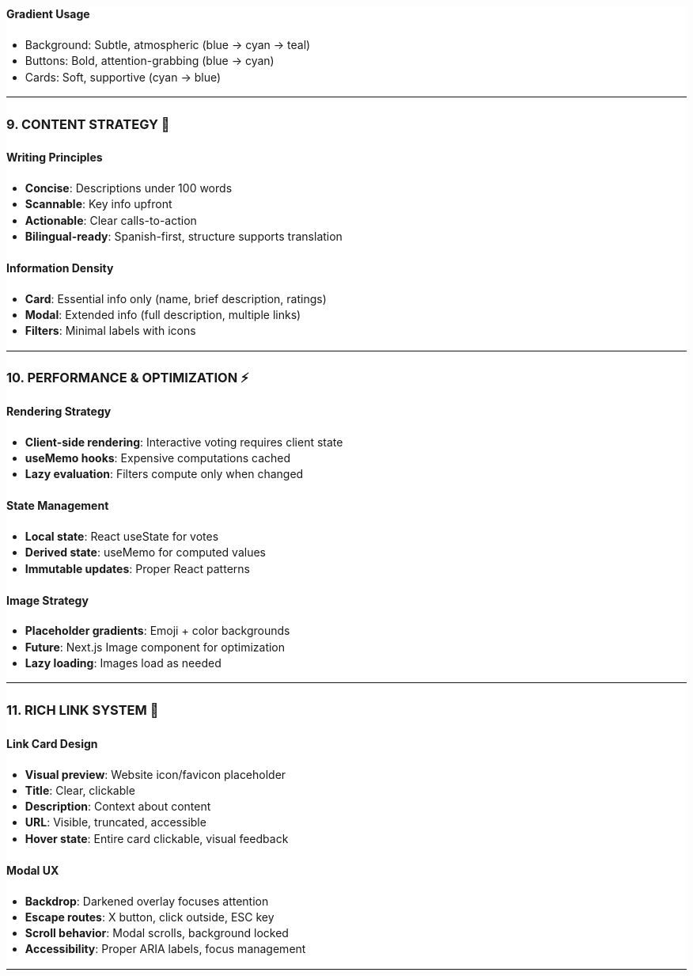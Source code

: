 #### **Gradient Usage**
- Background: Subtle, atmospheric (blue → cyan → teal)
- Buttons: Bold, attention-grabbing (blue → cyan)
- Cards: Soft, supportive (cyan → blue)

---

### 9. **CONTENT STRATEGY** 📄

#### **Writing Principles**
- **Concise**: Descriptions under 100 words
- **Scannable**: Key info upfront
- **Actionable**: Clear calls-to-action
- **Bilingual-ready**: Spanish-first, structure supports translation

#### **Information Density**
- **Card**: Essential info only (name, brief description, ratings)
- **Modal**: Extended info (full description, multiple links)
- **Filters**: Minimal labels with icons

---

### 10. **PERFORMANCE & OPTIMIZATION** ⚡

#### **Rendering Strategy**
- **Client-side rendering**: Interactive voting requires client state
- **useMemo hooks**: Expensive computations cached
- **Lazy evaluation**: Filters compute only when changed

#### **State Management**
- **Local state**: React useState for votes
- **Derived state**: useMemo for computed values
- **Immutable updates**: Proper React patterns

#### **Image Strategy**
- **Placeholder gradients**: Emoji + color backgrounds
- **Future**: Next.js Image component for optimization
- **Lazy loading**: Images load as needed

---

### 11. **RICH LINK SYSTEM** 🔗

#### **Link Card Design**
- **Visual preview**: Website icon/favicon placeholder
- **Title**: Clear, clickable
- **Description**: Context about content
- **URL**: Visible, truncated, accessible
- **Hover state**: Entire card clickable, visual feedback

#### **Modal UX**
- **Backdrop**: Darkened overlay focuses attention
- **Escape routes**: X button, click outside, ESC key
- **Scroll behavior**: Modal scrolls, background locked
- **Accessibility**: Proper ARIA labels, focus management

---